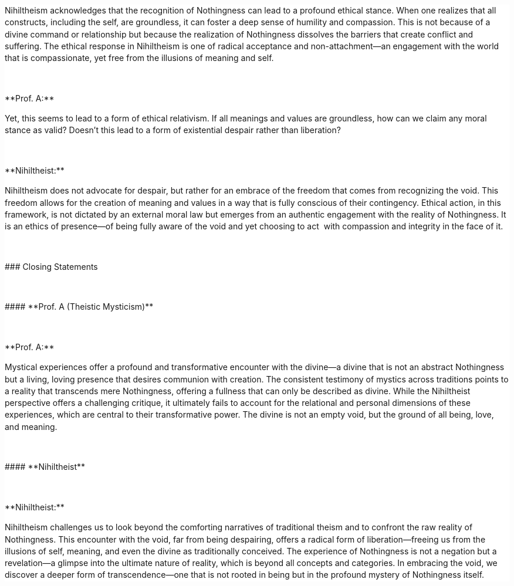 Nihiltheism acknowledges that the recognition of Nothingness can lead to a profound ethical stance. When one realizes that all constructs, including the self, are groundless, it can foster a deep sense of humility and compassion. This is not because of a divine command or relationship but because the realization of Nothingness dissolves the barriers that create conflict and suffering. The ethical response in Nihiltheism is one of radical acceptance and non-attachment—an engagement with the world that is compassionate, yet free from the illusions of meaning and self.

<br>

\*\*Prof. A:\*\*  

Yet, this seems to lead to a form of ethical relativism. If all meanings and values are groundless, how can we claim any moral stance as valid? Doesn’t this lead to a form of existential despair rather than liberation?

<br>

\*\*Nihiltheist:\*\*  

Nihiltheism does not advocate for despair, but rather for an embrace of the freedom that comes from recognizing the void. This freedom allows for the creation of meaning and values in a way that is fully conscious of their contingency. Ethical action, in this framework, is not dictated by an external moral law but emerges from an authentic engagement with the reality of Nothingness. It is an ethics of presence—of being fully aware of the void and yet choosing to act  with compassion and integrity in the face of it.

<br>

\### Closing Statements

<br>

\#### \*\*Prof. A (Theistic Mysticism)\*\*

<br>

\*\*Prof. A:\*\*  

Mystical experiences offer a profound and transformative encounter with the divine—a divine that is not an abstract Nothingness but a living, loving presence that desires communion with creation. The consistent testimony of mystics across traditions points to a reality that transcends mere Nothingness, offering a fullness that can only be described as divine. While the Nihiltheist perspective offers a challenging critique, it ultimately fails to account for the relational and personal dimensions of these experiences, which are central to their transformative power. The divine is not an empty void, but the ground of all being, love, and meaning.

<br>

\#### \*\*Nihiltheist\*\*

<br>

\*\*Nihiltheist:\*\*  

Nihiltheism challenges us to look beyond the comforting narratives of traditional theism and to confront the raw reality of Nothingness. This encounter with the void, far from being despairing, offers a radical form of liberation—freeing us from the illusions of self, meaning, and even the divine as traditionally conceived. The experience of Nothingness is not a negation but a revelation—a glimpse into the ultimate nature of reality, which is beyond all concepts and categories. In embracing the void, we discover a deeper form of transcendence—one that is not rooted in being but in the profound mystery of Nothingness itself.
